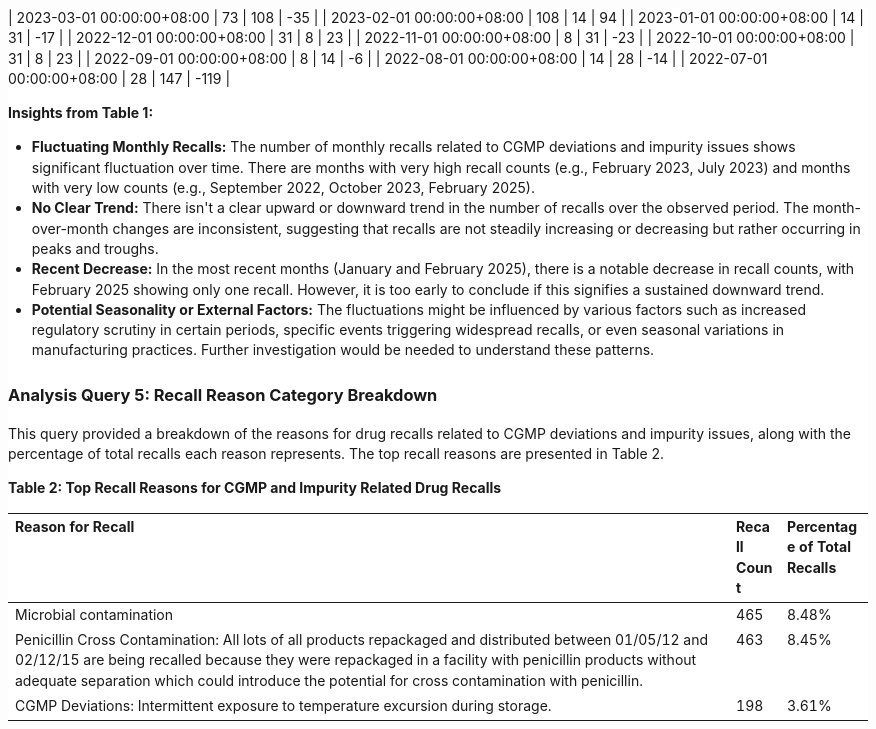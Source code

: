 | 2023-03-01 00:00:00+08:00 | 73                   | 108                       | -35                     |
| 2023-02-01 00:00:00+08:00 | 108                  | 14                        | 94                      |
| 2023-01-01 00:00:00+08:00 | 14                   | 31                        | -17                     |
| 2022-12-01 00:00:00+08:00 | 31                   | 8                         | 23                      |
| 2022-11-01 00:00:00+08:00 | 8                    | 31                        | -23                     |
| 2022-10-01 00:00:00+08:00 | 31                   | 8                         | 23                      |
| 2022-09-01 00:00:00+08:00 | 8                    | 14                        | -6                      |
| 2022-08-01 00:00:00+08:00 | 14                   | 28                        | -14                     |
| 2022-07-01 00:00:00+08:00 | 28                   | 147                       | -119                    |

**Insights from Table 1:**

*   **Fluctuating Monthly Recalls:** The number of monthly recalls related to CGMP deviations and impurity issues shows significant fluctuation over time. There are months with very high recall counts (e.g., February 2023, July 2023) and months with very low counts (e.g., September 2022, October 2023, February 2025).
*   **No Clear Trend:**  There isn't a clear upward or downward trend in the number of recalls over the observed period. The month-over-month changes are inconsistent, suggesting that recalls are not steadily increasing or decreasing but rather occurring in peaks and troughs.
*   **Recent Decrease:** In the most recent months (January and February 2025), there is a notable decrease in recall counts, with February 2025 showing only one recall. However, it is too early to conclude if this signifies a sustained downward trend.
*   **Potential Seasonality or External Factors:** The fluctuations might be influenced by various factors such as increased regulatory scrutiny in certain periods, specific events triggering widespread recalls, or even seasonal variations in manufacturing practices. Further investigation would be needed to understand these patterns.

### Analysis Query 5: Recall Reason Category Breakdown

This query provided a breakdown of the reasons for drug recalls related to CGMP deviations and impurity issues, along with the percentage of total recalls each reason represents. The top recall reasons are presented in Table 2.

**Table 2: Top Recall Reasons for CGMP and Impurity Related Drug Recalls**

| Reason for Recall                                                                                                                                                                                                                                                                                                                                                                                                                                                                                                                                         | Recall Count | Percentage of Total Recalls |
| :------------------------------------------------------------------------------------------------------------------------------------------------------------------------------------------------------------------------------------------------------------------------------------------------------------------------------------------------------------------------------------------------------------------------------------------------------------------------------------------------------------------------------------------------------ | :----------- | :-------------------------- |
| Microbial contamination                                                                                                                                                                                                                                                                                                                                                                                                                                                                                                                               | 465          | 8.48%                      |
| Penicillin Cross Contamination: All lots of all products repackaged and distributed between 01/05/12 and 02/12/15 are being recalled because they were repackaged in a facility with penicillin products without adequate separation which could introduce the potential for cross contamination with penicillin.                                                                                                                                                                                                                                 | 463          | 8.45%                      |
| CGMP Deviations: Intermittent exposure to temperature excursion during storage.                                                                                                                                                                                                                                                                                                                                                                                                                                                                        | 198          | 3.61%                      |